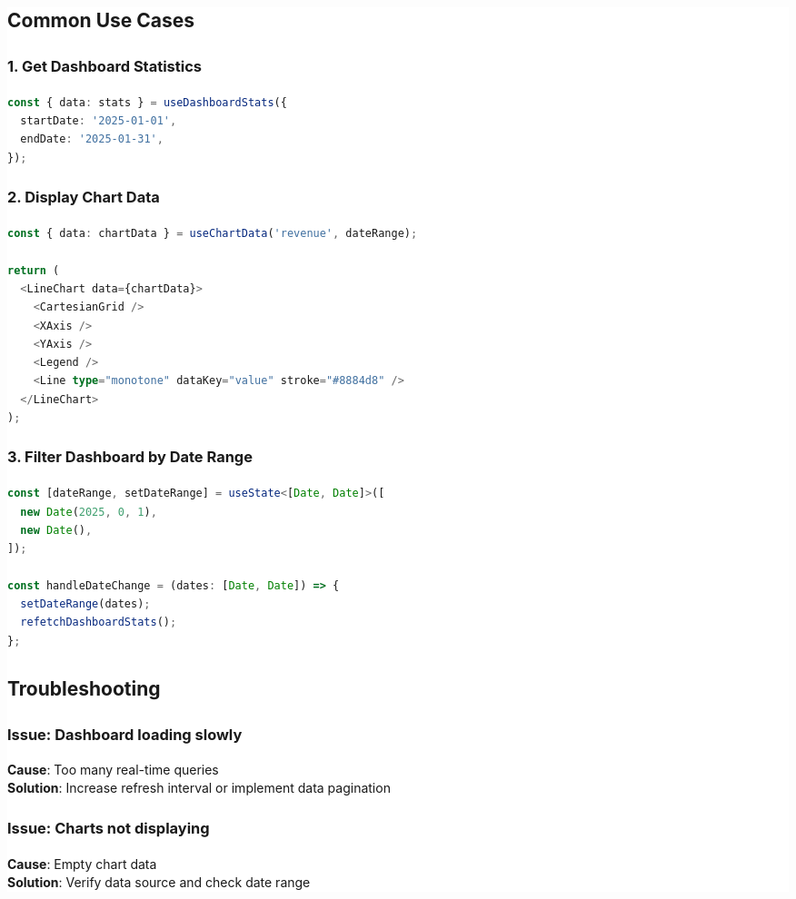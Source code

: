 ## Common Use Cases

### 1. Get Dashboard Statistics

```typescript
const { data: stats } = useDashboardStats({
  startDate: '2025-01-01',
  endDate: '2025-01-31',
});
```

### 2. Display Chart Data

```typescript
const { data: chartData } = useChartData('revenue', dateRange);

return (
  <LineChart data={chartData}>
    <CartesianGrid />
    <XAxis />
    <YAxis />
    <Legend />
    <Line type="monotone" dataKey="value" stroke="#8884d8" />
  </LineChart>
);
```

### 3. Filter Dashboard by Date Range

```typescript
const [dateRange, setDateRange] = useState<[Date, Date]>([
  new Date(2025, 0, 1),
  new Date(),
]);

const handleDateChange = (dates: [Date, Date]) => {
  setDateRange(dates);
  refetchDashboardStats();
};
```

## Troubleshooting

### Issue: Dashboard loading slowly
**Cause**: Too many real-time queries  
**Solution**: Increase refresh interval or implement data pagination

### Issue: Charts not displaying
**Cause**: Empty chart data  
**Solution**: Verify data source and check date range
